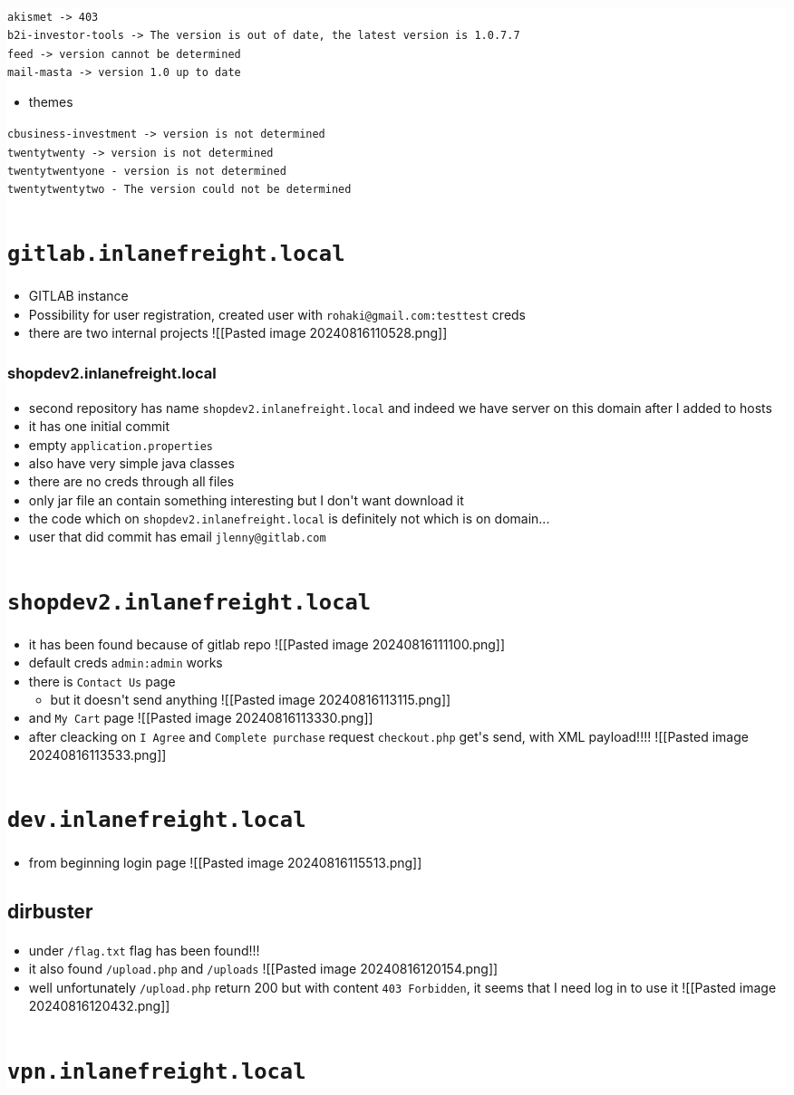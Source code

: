 ```
akismet -> 403
b2i-investor-tools -> The version is out of date, the latest version is 1.0.7.7
feed -> version cannot be determined
mail-masta -> version 1.0 up to date
```
- themes
```
cbusiness-investment -> version is not determined
twentytwenty -> version is not determined
twentytwentyone - version is not determined
twentytwentytwo - The version could not be determined
```
# `gitlab.inlanefreight.local`
- GITLAB instance
- Possibility for user registration, created user with `rohaki@gmail.com:testtest` creds
- there are two internal projects
![[Pasted image 20240816110528.png]]
### shopdev2.inlanefreight.local
- second repository has name `shopdev2.inlanefreight.local` and indeed we have server on this domain after I added to hosts
- it has one initial commit
- empty `application.properties`
- also have very simple java classes
- there are no creds through all files
- only jar file an contain something interesting but I don't want download it
- the code which on `shopdev2.inlanefreight.local` is definitely not which is on domain...
- user that did commit has email `jlenny@gitlab.com`
# `shopdev2.inlanefreight.local`
- it has been found because of gitlab repo
![[Pasted image 20240816111100.png]]
- default creds `admin:admin` works
- there is `Contact Us`  page
	- but it doesn't send anything
![[Pasted image 20240816113115.png]]
- and `My Cart` page
![[Pasted image 20240816113330.png]]
- after cleacking on `I Agree` and `Complete purchase` request `checkout.php` get's send, with XML payload!!!!
![[Pasted image 20240816113533.png]]
# `dev.inlanefreight.local`
- from beginning login page
![[Pasted image 20240816115513.png]]
## dirbuster
- under `/flag.txt` flag has been found!!!
- it also found `/upload.php` and `/uploads`
![[Pasted image 20240816120154.png]]
- well unfortunately `/upload.php` return 200 but with content `403 Forbidden`, it seems that I need log in to use it
![[Pasted image 20240816120432.png]]
# `vpn.inlanefreight.local`